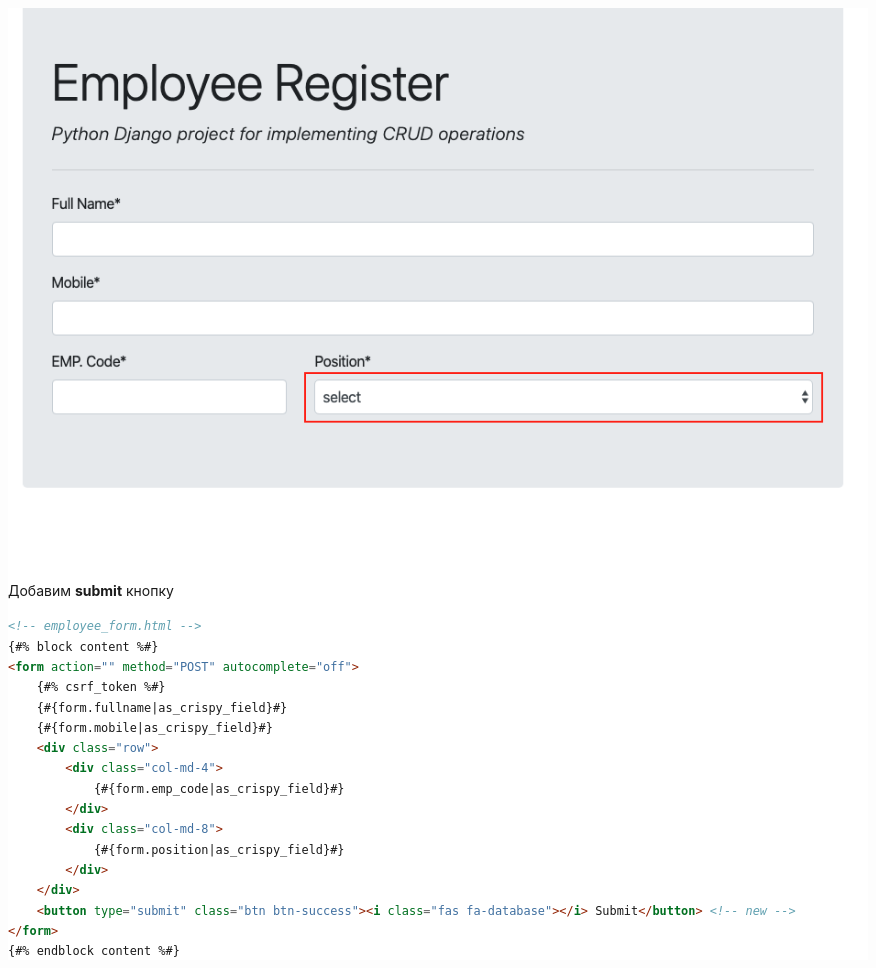 <img src="/assets/img/2019-01-08-pro-crud/screen-4.png">

Добавим **submit** кнопку

```html
<!-- employee_form.html -->
{#% block content %#}
<form action="" method="POST" autocomplete="off">
    {#% csrf_token %#}
    {#{form.fullname|as_crispy_field}#}
    {#{form.mobile|as_crispy_field}#}
    <div class="row">
        <div class="col-md-4">
            {#{form.emp_code|as_crispy_field}#}
        </div>
        <div class="col-md-8">
            {#{form.position|as_crispy_field}#}
        </div>
    </div>
    <button type="submit" class="btn btn-success"><i class="fas fa-database"></i> Submit</button> <!-- new -->
</form>
{#% endblock content %#}
```
